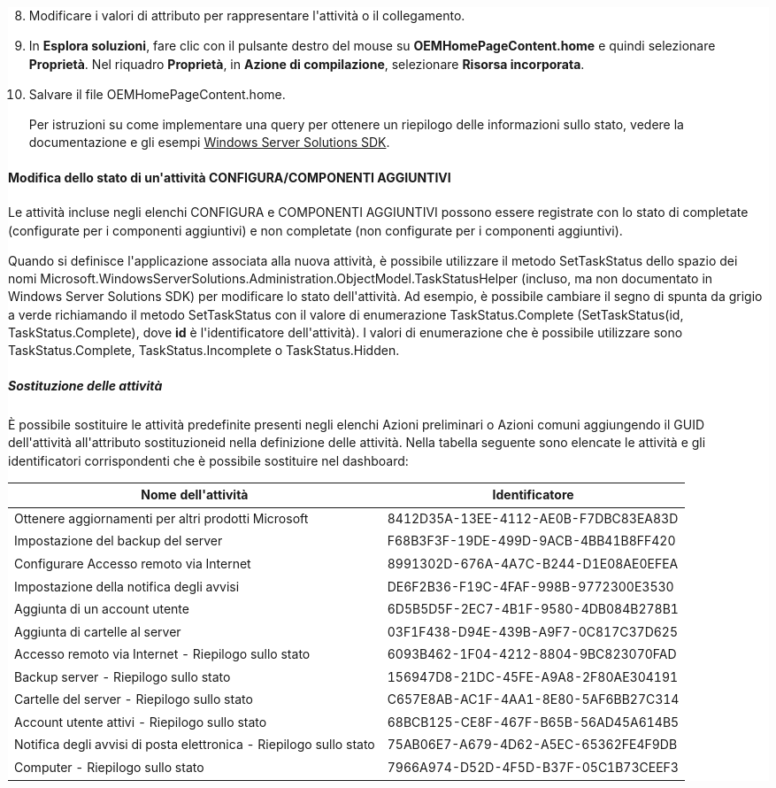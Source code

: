 8. Modificare i valori di attributo per rappresentare l'attività o il collegamento.  
  
9. In **Esplora soluzioni**, fare clic con il pulsante destro del mouse su **OEMHomePageContent.home** e quindi selezionare **Proprietà**.  Nel riquadro **Proprietà**, in **Azione di compilazione**, selezionare **Risorsa incorporata**.  
  
10. Salvare il file OEMHomePageContent.home.  
  
    Per istruzioni su come implementare una query per ottenere un riepilogo delle informazioni sullo stato, vedere la documentazione e gli esempi [Windows Server Solutions SDK](https://go.microsoft.com/fwlink/?LinkID=248648).  
  
#### <a name="change-the-status-of-a-setupadd-ins-task"></a>Modifica dello stato di un'attività CONFIGURA/COMPONENTI AGGIUNTIVI  
 Le attività incluse negli elenchi CONFIGURA e COMPONENTI AGGIUNTIVI possono essere registrate con lo stato di completate (configurate per i componenti aggiuntivi) e non completate (non configurate per i componenti aggiuntivi).  
  
 Quando si definisce l'applicazione associata alla nuova attività, è possibile utilizzare il metodo SetTaskStatus dello spazio dei nomi Microsoft.WindowsServerSolutions.Administration.ObjectModel.TaskStatusHelper (incluso, ma non documentato in Windows Server Solutions SDK) per modificare lo stato dell'attività. Ad esempio, è possibile cambiare il segno di spunta da grigio a verde richiamando il metodo SetTaskStatus con il valore di enumerazione TaskStatus.Complete (SetTaskStatus(id, TaskStatus.Complete), dove **id** è l'identificatore dell'attività). I valori di enumerazione che è possibile utilizzare sono TaskStatus.Complete, TaskStatus.Incomplete o TaskStatus.Hidden.  
  
##### <a name="replace-tasks"></a>Sostituzione delle attività  
 È possibile sostituire le attività predefinite presenti negli elenchi Azioni preliminari o Azioni comuni aggiungendo il GUID dell'attività all'attributo sostituzioneid nella definizione delle attività. Nella tabella seguente sono elencate le attività e gli identificatori corrispondenti che è possibile sostituire nel dashboard:  
  
|Nome dell'attività|Identificatore|  
|---------------|----------------|  
|Ottenere aggiornamenti per altri prodotti Microsoft|8412D35A-13EE-4112-AE0B-F7DBC83EA83D|  
|Impostazione del backup del server|F68B3F3F-19DE-499D-9ACB-4BB41B8FF420|  
|Configurare Accesso remoto via Internet|8991302D-676A-4A7C-B244-D1E08AE0EFEA|  
|Impostazione della notifica degli avvisi|DE6F2B36-F19C-4FAF-998B-9772300E3530|  
|Aggiunta di un account utente|6D5B5D5F-2EC7-4B1F-9580-4DB084B278B1|  
|Aggiunta di cartelle al server|03F1F438-D94E-439B-A9F7-0C817C37D625|  
|Accesso remoto via Internet - Riepilogo sullo stato|6093B462-1F04-4212-8804-9BC823070FAD|  
|Backup server - Riepilogo sullo stato|156947D8-21DC-45FE-A9A8-2F80AE304191|  
|Cartelle del server - Riepilogo sullo stato|C657E8AB-AC1F-4AA1-8E80-5AF6BB27C314|  
|Account utente attivi - Riepilogo sullo stato|68BCB125-CE8F-467F-B65B-56AD45A614B5|  
|Notifica degli avvisi di posta elettronica - Riepilogo sullo stato|75AB06E7-A679-4D62-A5EC-65362FE4F9DB|  
|Computer - Riepilogo sullo stato|7966A974-D52D-4F5D-B37F-05C1B73CEEF3|  
  